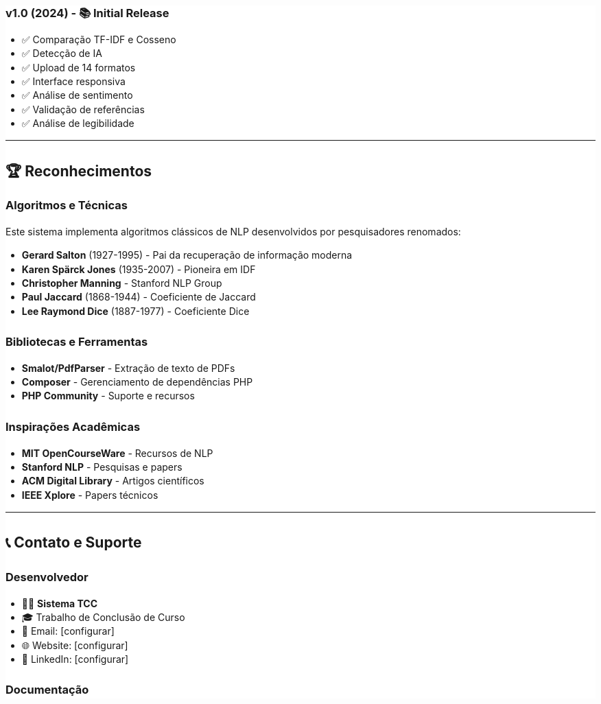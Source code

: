 ### **v1.0** (2024) - 📚 **Initial Release**

- ✅ Comparação TF-IDF e Cosseno
- ✅ Detecção de IA
- ✅ Upload de 14 formatos
- ✅ Interface responsiva
- ✅ Análise de sentimento
- ✅ Validação de referências
- ✅ Análise de legibilidade

---

## 🏆 Reconhecimentos

### **Algoritmos e Técnicas**

Este sistema implementa algoritmos clássicos de NLP desenvolvidos por pesquisadores renomados:

- **Gerard Salton** (1927-1995) - Pai da recuperação de informação moderna
- **Karen Spärck Jones** (1935-2007) - Pioneira em IDF
- **Christopher Manning** - Stanford NLP Group
- **Paul Jaccard** (1868-1944) - Coeficiente de Jaccard
- **Lee Raymond Dice** (1887-1977) - Coeficiente Dice

### **Bibliotecas e Ferramentas**

- **Smalot/PdfParser** - Extração de texto de PDFs
- **Composer** - Gerenciamento de dependências PHP
- **PHP Community** - Suporte e recursos

### **Inspirações Acadêmicas**

- **MIT OpenCourseWare** - Recursos de NLP
- **Stanford NLP** - Pesquisas e papers
- **ACM Digital Library** - Artigos científicos
- **IEEE Xplore** - Papers técnicos

---

## 📞 Contato e Suporte

### **Desenvolvedor**

- 👨‍💻 **Sistema TCC**
- 🎓 Trabalho de Conclusão de Curso
- 📧 Email: [configurar]
- 🌐 Website: [configurar]
- 💼 LinkedIn: [configurar]

### **Documentação**

